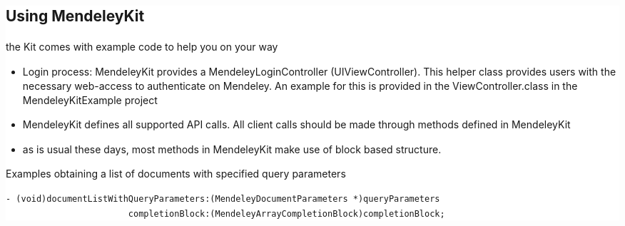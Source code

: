 ## Using MendeleyKit ##
the Kit comes with example code to help you on your way

- Login process: MendeleyKit provides a MendeleyLoginController (UIViewController). This helper class provides users with the necessary web-access to authenticate on Mendeley. An example for this is provided in the ViewController.class in the MendeleyKitExample project

- MendeleyKit defines all supported API calls. All client calls should be made through methods defined in MendeleyKit

- as is usual these days, most methods in MendeleyKit make use of block based structure.

Examples obtaining a list of documents with specified query parameters
```
- (void)documentListWithQueryParameters:(MendeleyDocumentParameters *)queryParameters
                        completionBlock:(MendeleyArrayCompletionBlock)completionBlock;
```


